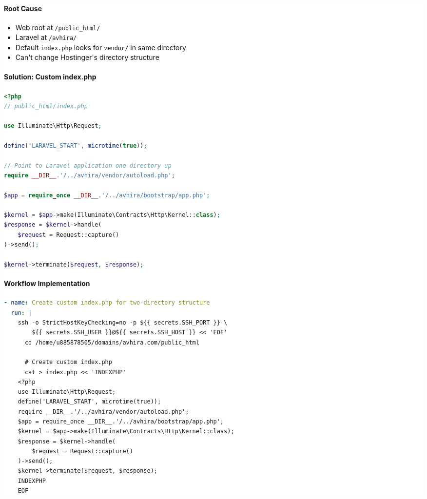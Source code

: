 #### Root Cause
- Web root at `/public_html/` 
- Laravel at `/avhira/`
- Default `index.php` looks for `vendor/` in same directory
- Can't change Hostinger's directory structure

#### Solution: Custom index.php
```php
<?php
// public_html/index.php

use Illuminate\Http\Request;

define('LARAVEL_START', microtime(true));

// Point to Laravel application one directory up
require __DIR__.'/../avhira/vendor/autoload.php';

$app = require_once __DIR__.'/../avhira/bootstrap/app.php';

$kernel = $app->make(Illuminate\Contracts\Http\Kernel::class);
$response = $kernel->handle(
    $request = Request::capture()
)->send();

$kernel->terminate($request, $response);
```

#### Workflow Implementation
```yaml
- name: Create custom index.php for two-directory structure
  run: |
    ssh -o StrictHostKeyChecking=no -p ${{ secrets.SSH_PORT }} \
        ${{ secrets.SSH_USER }}@${{ secrets.SSH_HOST }} << 'EOF'
      cd /home/u885878505/domains/avhira.com/public_html
      
      # Create custom index.php
      cat > index.php << 'INDEXPHP'
    <?php
    use Illuminate\Http\Request;
    define('LARAVEL_START', microtime(true));
    require __DIR__.'/../avhira/vendor/autoload.php';
    $app = require_once __DIR__.'/../avhira/bootstrap/app.php';
    $kernel = $app->make(Illuminate\Contracts\Http\Kernel::class);
    $response = $kernel->handle(
        $request = Request::capture()
    )->send();
    $kernel->terminate($request, $response);
    INDEXPHP
    EOF
```
